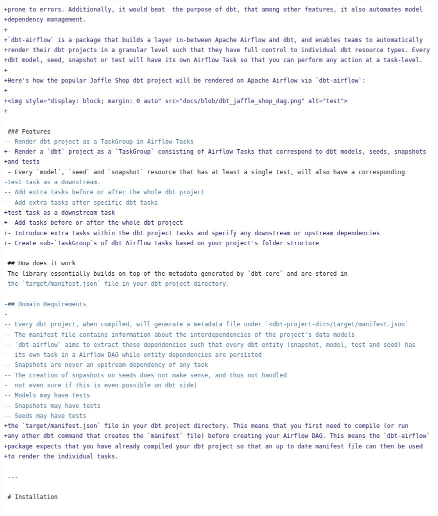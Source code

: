 ```diff
+prone to errors. Additionally, it would beat  the purpose of dbt, that among other features, it also automates model 
+dependency management.
+
+`dbt-airflow` is a package that builds a layer in-between Apache Airflow and dbt, and enables teams to automatically
+render their dbt projects in a granular level such that they have full control to individual dbt resource types. Every
+dbt model, seed, snapshot or test will have its own Airflow Task so that you can perform any action at a task-level. 
+
+Here's how the popular Jaffle Shop dbt project will be rendered on Apache Airflow via `dbt-airflow`:
+
+<img style="display: block; margin: 0 auto" src="docs/blob/dbt_jaffle_shop_dag.png" alt="test">
+
 
 ### Features
-- Render dbt project as a TaskGroup in Airflow Tasks
+- Render a `dbt` project as a `TaskGroup` consisting of Airflow Tasks that correspond to dbt models, seeds, snapshots
+and tests
 - Every `model`, `seed` and `snapshot` resource that has at least a single test, will also have a corresponding
-test task as a downstream.
-- Add extra tasks before or after the whole dbt project
-- Add extra tasks after specific dbt tasks
+test task as a downstream task
+- Add tasks before or after the whole dbt project
+- Introduce extra tasks within the dbt project tasks and specify any downstream or upstream dependencies
+- Create sub-`TaskGroup`s of dbt Airflow tasks based on your project's folder structure 
 
 ## How does it work
 The library essentially builds on top of the metadata generated by `dbt-core` and are stored in 
-the `target/manifest.json` file in your dbt project directory.  
-
-## Domain Requirements
-
-- Every dbt project, when compiled, will generate a metadata file under `<dbt-project-dir>/target/manifest.json`
-- The manifest file contains information about the interdependencies of the project's data models
-- `dbt-airflow` aims to extract these dependencies such that every dbt entity (snapshot, model, test and seed) has 
-  its own task in a Airflow DAG while entity dependencies are persisted
-- Snapshots are never an upstream dependency of any task
-- The creation of snpashots on seeds does not make sense, and thus not handled 
-  not even sure if this is even possible on dbt side)
-- Models may have tests
-- Snapshots may have tests
-- Seeds may have tests
+the `target/manifest.json` file in your dbt project directory. This means that you first need to compile (or run 
+any other dbt command that creates the `manifest` file) before creating your Airflow DAG. This means the `dbt-airflow` 
+package expects that you have already compiled your dbt project so that an up to date manifest file can then be used
+to render the individual tasks.
 
 ---
 
 # Installation
 
```